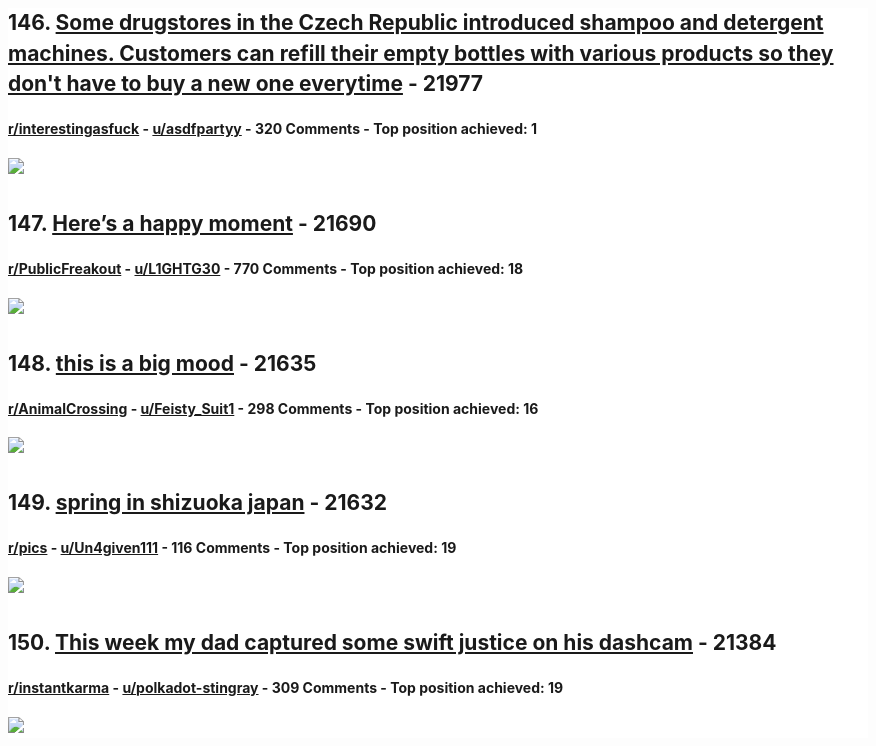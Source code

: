 ## 146. [Some drugstores in the Czech Republic introduced shampoo and detergent machines. Customers can refill their empty bottles with various products so they don't have to buy a new one everytime](http://reddit.com/r/interestingasfuck/comments/hlojkg/some_drugstores_in_the_czech_republic_introduced/) - 21977
#### [r/interestingasfuck](http://reddit.com/r/interestingasfuck) - [u/asdfpartyy](http://reddit.com/u/asdfpartyy) - 320 Comments - Top position achieved: 1

<a href="https://i.redd.it/p3ybaexr52951.jpg"><img src="https://b.thumbs.redditmedia.com/4lM-BG4zLzmdOi2DshEQ7iVf5mt0j55evz6PzOfwoLw.jpg"></img></a>

## 147. [Here’s a happy moment](http://reddit.com/r/PublicFreakout/comments/hlos9u/heres_a_happy_moment/) - 21690
#### [r/PublicFreakout](http://reddit.com/r/PublicFreakout) - [u/L1GHTG30](http://reddit.com/u/L1GHTG30) - 770 Comments - Top position achieved: 18

<a href="https://v.redd.it/3y99uyh982951"><img src="https://b.thumbs.redditmedia.com/PckpQeyGUElQuop5N2SI3yr_ufgLgy8F7yPJzJ27JzE.jpg"></img></a>

## 148. [this is a big mood](http://reddit.com/r/AnimalCrossing/comments/hllopd/this_is_a_big_mood/) - 21635
#### [r/AnimalCrossing](http://reddit.com/r/AnimalCrossing) - [u/Feisty_Suit1](http://reddit.com/u/Feisty_Suit1) - 298 Comments - Top position achieved: 16

<a href="https://i.redd.it/ug2f8fh961951.jpg"><img src="https://a.thumbs.redditmedia.com/5KR4tJcZUVEKme2vV6lAUMCeuaSpgWK07Mp8jr3WC_0.jpg"></img></a>

## 149. [spring in shizuoka japan](http://reddit.com/r/pics/comments/hllg8m/spring_in_shizuoka_japan/) - 21632
#### [r/pics](http://reddit.com/r/pics) - [u/Un4given111](http://reddit.com/u/Un4given111) - 116 Comments - Top position achieved: 19

<a href="https://i.imgur.com/okAfuXl.jpg"><img src="https://a.thumbs.redditmedia.com/Fkj3bjzFnGvFEAoYZTKFZU3qaYzGb7WqXLDsydPZKU8.jpg"></img></a>

## 150. [This week my dad captured some swift justice on his dashcam](http://reddit.com/r/instantkarma/comments/hlduny/this_week_my_dad_captured_some_swift_justice_on/) - 21384
#### [r/instantkarma](http://reddit.com/r/instantkarma) - [u/polkadot-stingray](http://reddit.com/u/polkadot-stingray) - 309 Comments - Top position achieved: 19

<a href="https://v.redd.it/bx6iteispx851"><img src="https://b.thumbs.redditmedia.com/ZLuV206dhLNIpdbpMCMdWI7l8Wlxefrp0oDhmwphFqA.jpg"></img></a>
